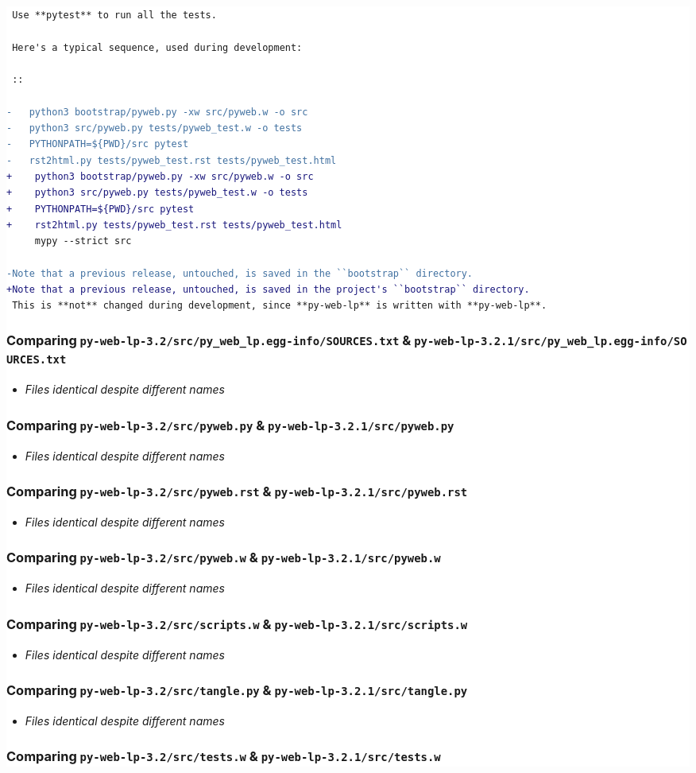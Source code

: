 ```diff
 Use **pytest** to run all the tests.
 
 Here's a typical sequence, used during development:
 
 ::
 
-	python3 bootstrap/pyweb.py -xw src/pyweb.w -o src 
-	python3 src/pyweb.py tests/pyweb_test.w -o tests
-	PYTHONPATH=${PWD}/src pytest
-	rst2html.py tests/pyweb_test.rst tests/pyweb_test.html
+    python3 bootstrap/pyweb.py -xw src/pyweb.w -o src
+    python3 src/pyweb.py tests/pyweb_test.w -o tests
+    PYTHONPATH=${PWD}/src pytest
+    rst2html.py tests/pyweb_test.rst tests/pyweb_test.html
     mypy --strict src
 
-Note that a previous release, untouched, is saved in the ``bootstrap`` directory.
+Note that a previous release, untouched, is saved in the project's ``bootstrap`` directory.
 This is **not** changed during development, since **py-web-lp** is written with **py-web-lp**.
```

### Comparing `py-web-lp-3.2/src/py_web_lp.egg-info/SOURCES.txt` & `py-web-lp-3.2.1/src/py_web_lp.egg-info/SOURCES.txt`

 * *Files identical despite different names*

### Comparing `py-web-lp-3.2/src/pyweb.py` & `py-web-lp-3.2.1/src/pyweb.py`

 * *Files identical despite different names*

### Comparing `py-web-lp-3.2/src/pyweb.rst` & `py-web-lp-3.2.1/src/pyweb.rst`

 * *Files identical despite different names*

### Comparing `py-web-lp-3.2/src/pyweb.w` & `py-web-lp-3.2.1/src/pyweb.w`

 * *Files identical despite different names*

### Comparing `py-web-lp-3.2/src/scripts.w` & `py-web-lp-3.2.1/src/scripts.w`

 * *Files identical despite different names*

### Comparing `py-web-lp-3.2/src/tangle.py` & `py-web-lp-3.2.1/src/tangle.py`

 * *Files identical despite different names*

### Comparing `py-web-lp-3.2/src/tests.w` & `py-web-lp-3.2.1/src/tests.w`
